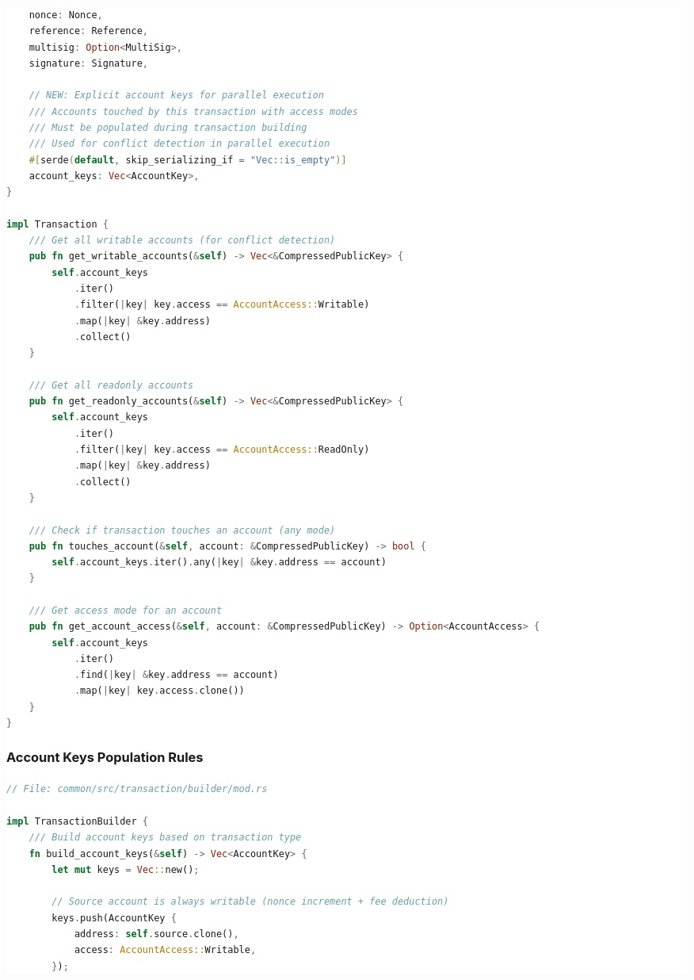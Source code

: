 ```rust
    nonce: Nonce,
    reference: Reference,
    multisig: Option<MultiSig>,
    signature: Signature,

    // NEW: Explicit account keys for parallel execution
    /// Accounts touched by this transaction with access modes
    /// Must be populated during transaction building
    /// Used for conflict detection in parallel execution
    #[serde(default, skip_serializing_if = "Vec::is_empty")]
    account_keys: Vec<AccountKey>,
}

impl Transaction {
    /// Get all writable accounts (for conflict detection)
    pub fn get_writable_accounts(&self) -> Vec<&CompressedPublicKey> {
        self.account_keys
            .iter()
            .filter(|key| key.access == AccountAccess::Writable)
            .map(|key| &key.address)
            .collect()
    }

    /// Get all readonly accounts
    pub fn get_readonly_accounts(&self) -> Vec<&CompressedPublicKey> {
        self.account_keys
            .iter()
            .filter(|key| key.access == AccountAccess::ReadOnly)
            .map(|key| &key.address)
            .collect()
    }

    /// Check if transaction touches an account (any mode)
    pub fn touches_account(&self, account: &CompressedPublicKey) -> bool {
        self.account_keys.iter().any(|key| &key.address == account)
    }

    /// Get access mode for an account
    pub fn get_account_access(&self, account: &CompressedPublicKey) -> Option<AccountAccess> {
        self.account_keys
            .iter()
            .find(|key| &key.address == account)
            .map(|key| key.access.clone())
    }
}
```

### Account Keys Population Rules

```rust
// File: common/src/transaction/builder/mod.rs

impl TransactionBuilder {
    /// Build account keys based on transaction type
    fn build_account_keys(&self) -> Vec<AccountKey> {
        let mut keys = Vec::new();

        // Source account is always writable (nonce increment + fee deduction)
        keys.push(AccountKey {
            address: self.source.clone(),
            access: AccountAccess::Writable,
        });

```